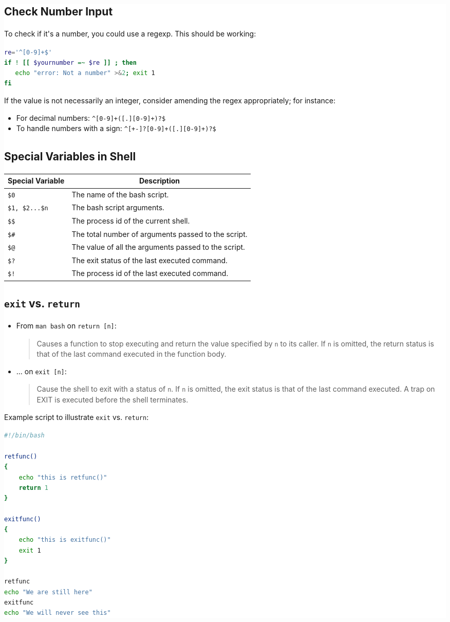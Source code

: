 ## Check Number Input

To check if it's a number, you could use a regexp. This should be working:

```bash
re='^[0-9]+$'
if ! [[ $yournumber =~ $re ]] ; then
   echo "error: Not a number" >&2; exit 1
fi
```

If the value is not necessarily an integer, consider amending the regex appropriately; for instance:

- For decimal numbers: `^[0-9]+([.][0-9]+)?$`
- To handle numbers with a sign: `^[+-]?[0-9]+([.][0-9]+)?$`

## Special Variables in Shell

| Special Variable | Description                                           |
|------------------|-------------------------------------------------------|
| `$0`             | The name of the bash script.                          |
| `$1, $2...$n`    | The bash script arguments.                            |
| `$$`             | The process id of the current shell.                  |
| `$#`             | The total number of arguments passed to the script.   |
| `$@`             | The value of all the arguments passed to the script.  |
| `$?`             | The exit status of the last executed command.         |
| `$!`             | The process id of the last executed command.          |

## `exit` vs. `return`

- From `man bash` on `return [n]`:
    > Causes a function to stop executing and return the value specified by `n` to its caller. If `n` is omitted, the return status is that of the last command executed in the function body.

- ... on `exit [n]`:
    > Cause the shell to exit with a status of `n`. If `n` is omitted, the exit status is that of the last command executed. A trap on EXIT is executed before the shell terminates.

Example script to illustrate `exit` vs. `return`:

```bash
#!/bin/bash

retfunc()
{
    echo "this is retfunc()"
    return 1
}

exitfunc()
{
    echo "this is exitfunc()"
    exit 1
}

retfunc
echo "We are still here"
exitfunc
echo "We will never see this"
```
